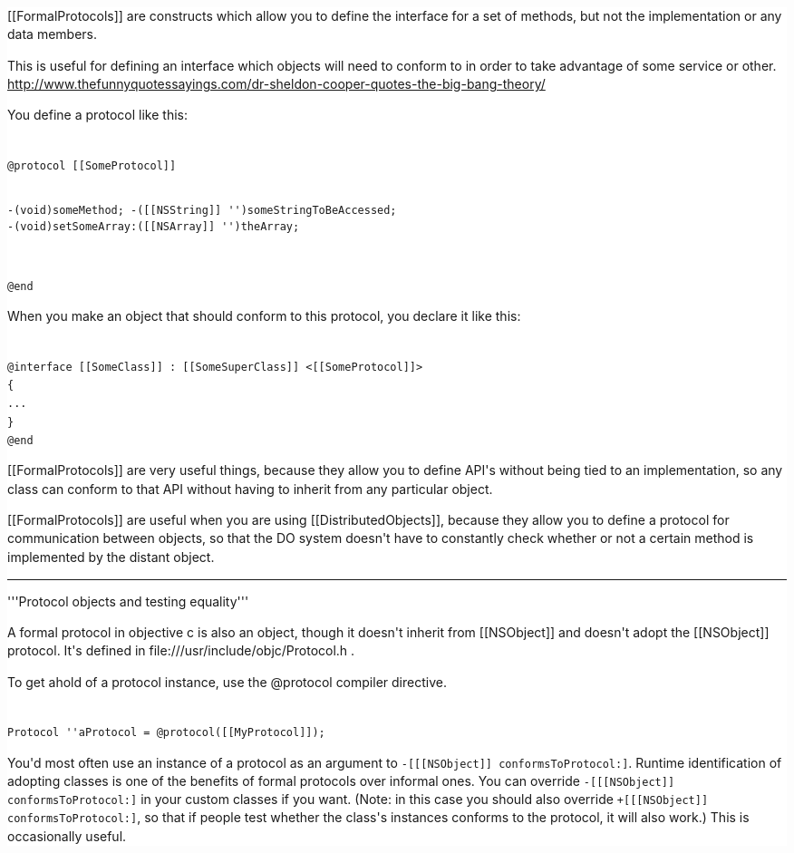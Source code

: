 

[[FormalProtocols]] are constructs which allow you to define the interface for a set of methods, but not the implementation or any data members.

This is useful for defining an interface which objects will need to conform to in order to take advantage of some service or other. http://www.thefunnyquotessayings.com/dr-sheldon-cooper-quotes-the-big-bang-theory/

You define a protocol like this:

<code>
@protocol [[SomeProtocol]]

-(void)someMethod;
-([[NSString]] '')someStringToBeAccessed;
-(void)setSomeArray:([[NSArray]] '')theArray;

@end
</code>

When you make an object that should conform to this protocol, you declare it like this: 

<code>
@interface [[SomeClass]] : [[SomeSuperClass]] <[[SomeProtocol]]>
{
...
}
@end
</code>

[[FormalProtocols]] are very useful things, because they allow you to define API's without being tied to an implementation, so any class can conform to that API without having to inherit from any particular object.

[[FormalProtocols]] are useful when you are using [[DistributedObjects]], because they allow you to define a protocol for communication between objects, so that the DO system doesn't have to constantly check whether or not a certain method is implemented by the distant object.

----

'''Protocol objects and testing equality'''

A formal protocol in objective c is also an object, though it doesn't inherit from [[NSObject]] and doesn't adopt the [[NSObject]] protocol.  It's defined in file:///usr/include/objc/Protocol.h .

To get ahold of a protocol instance, use the @protocol compiler directive.

<code>
Protocol ''aProtocol = @protocol([[MyProtocol]]);
</code>

You'd most often use an instance of a protocol as an argument to <code>-[[[NSObject]] conformsToProtocol:]</code>.  Runtime identification of adopting classes is one of the benefits of formal protocols over informal ones.  You can override <code>-[[[NSObject]] conformsToProtocol:]</code> in your custom classes if you want.  (Note: in this case you should also override <code>+[[[NSObject]] conformsToProtocol:]</code>, so that if people test whether the class's instances conforms to the protocol, it will also work.)  This is occasionally useful.

